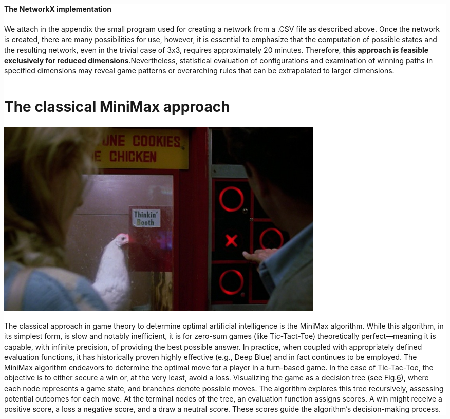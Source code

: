 #### The NetworkX implementation

We attach in the appendix the small program used for creating a network
from a .CSV file as described above. Once the network is created, there
are many possibilities for use, however, it is essential to emphasize
that the computation of possible states and the resulting network, even
in the trivial case of 3x3, requires approximately 20 minutes.
Therefore, **this approach is feasible exclusively for reduced
dimensions**.Nevertheless, statistical evaluation of configurations and
examination of winning paths in specified dimensions may reveal game
patterns or overarching rules that can be extrapolated to larger
dimensions.

# The classical MiniMax approach

<img src="innamorarsi.jpeg" style="width:70.0%" alt="image" />

The classical approach in game theory to determine optimal artificial
intelligence is the MiniMax algorithm. While this algorithm, in its
simplest form, is slow and notably inefficient, it is for zero-sum games
(like Tic-Tact-Toe) theoretically perfect—meaning it is capable, with
infinite precision, of providing the best possible answer. In practice,
when coupled with appropriately defined evaluation functions, it has
historically proven highly effective (e.g., Deep Blue) and in fact
continues to be employed. The MiniMax algorithm endeavors to determine
the optimal move for a player in a turn-based game. In the case of
Tic-Tac-Toe, the objective is to either secure a win or, at the very
least, avoid a loss. Visualizing the game as a decision tree (see
Fig.<a href="#fig:network_tree" data-reference-type="ref"
data-reference="fig:network_tree">6</a>), where each node represents a
game state, and branches denote possible moves. The algorithm explores
this tree recursively, assessing potential outcomes for each move. At
the terminal nodes of the tree, an evaluation function assigns scores. A
win might receive a positive score, a loss a negative score, and a draw
a neutral score. These scores guide the algorithm’s decision-making
process.
